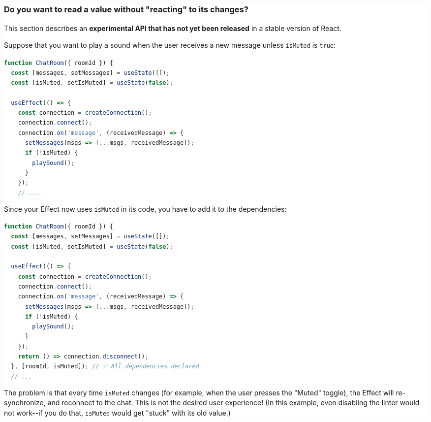 ### Do you want to read a value without "reacting" to its changes?

<Wip>

This section describes an **experimental API that has not yet been released** in a stable version of React.

</Wip>

Suppose that you want to play a sound when the user receives a new message unless `isMuted` is `true`:

```js
function ChatRoom({ roomId }) {
  const [messages, setMessages] = useState([]);
  const [isMuted, setIsMuted] = useState(false);

  useEffect(() => {
    const connection = createConnection();
    connection.connect();
    connection.on('message', (receivedMessage) => {
      setMessages(msgs => [...msgs, receivedMessage]);
      if (!isMuted) {
        playSound();
      }
    });
    // ...
```

Since your Effect now uses `isMuted` in its code, you have to add it to the dependencies:

```js
function ChatRoom({ roomId }) {
  const [messages, setMessages] = useState([]);
  const [isMuted, setIsMuted] = useState(false);

  useEffect(() => {
    const connection = createConnection();
    connection.connect();
    connection.on('message', (receivedMessage) => {
      setMessages(msgs => [...msgs, receivedMessage]);
      if (!isMuted) {
        playSound();
      }
    });
    return () => connection.disconnect();
  }, [roomId, isMuted]); // ✅ All dependencies declared
  // ...
```

The problem is that every time `isMuted` changes (for example, when the user presses the "Muted" toggle), the Effect will re-synchronize, and reconnect to the chat. This is not the desired user experience! (In this example, even disabling the linter would not work--if you do that, `isMuted` would get "stuck" with its old value.)

